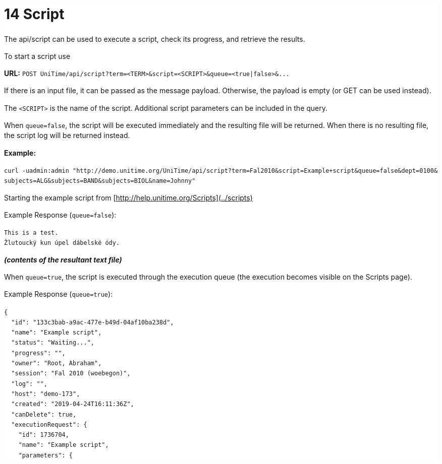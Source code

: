 # 14 Script


The api/script can be used to execute a script, check its progress, and retrieve the results.





To start a script use





**URL:** `POST UniTime/api/script?term=<TERM>&script=<SCRIPT>&queue=<true|false>&...`





If there is an input file, it can be passed as the message payload. Otherwise, the payload is empty (or GET can be used instead).





The `<SCRIPT>` is the name of the script. Additional script parameters can be included in the query.





When `queue=false`, the script will be executed immediately and the resulting file will be returned. When there is no resulting file, the script log will be returned instead.





**Example:**
```
curl -uadmin:admin "http://demo.unitime.org/UniTime/api/script?term=Fal2010&script=Example+script&queue=false&dept=0100&subjects=ALG&subjects=BAND&subjects=BIOL&name=Johnny"
```



Starting the example script from [http://help.unitime.org/Scripts](../scripts)


Example Response (`queue=false`):
```
This is a test.
Žlutoucký kun úpel dábelské ódy.
```
***(contents of the resultant text file)***

When `queue=true`, the script is executed through the execution queue (the execution becomes visible on the Scripts page).


Example Response (`queue=true`):
```
{
  "id": "133c3bab-a9ac-477e-b49d-04af10ba238d",
  "name": "Example script",
  "status": "Waiting...",
  "progress": "",
  "owner": "Root, Abraham",
  "session": "Fal 2010 (woebegon)",
  "log": "",
  "host": "demo-173",
  "created": "2019-04-24T16:11:36Z",
  "canDelete": true,
  "executionRequest": {
    "id": 1736704,
    "name": "Example script",
    "parameters": {
```